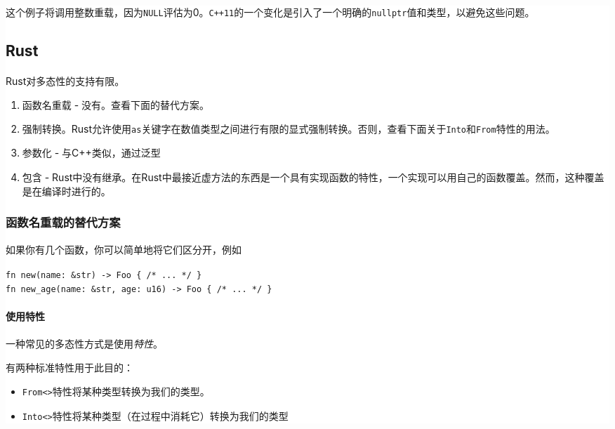 这个例子将调用整数重载，因为`NULL`评估为0。`C++11`的一个变化是引入了一个明确的`nullptr`值和类型，以避免这些问题。

## Rust

Rust对多态性的支持有限。

1.  函数名重载 - 没有。查看下面的替代方案。

1.  强制转换。Rust允许使用`as`关键字在数值类型之间进行有限的显式强制转换。否则，查看下面关于`Into`和`From`特性的用法。

1.  参数化 - 与C++类似，通过泛型

1.  包含 - Rust中没有继承。在Rust中最接近虚方法的东西是一个具有实现函数的特性，一个实现可以用自己的函数覆盖。然而，这种覆盖是在编译时进行的。

### 函数名重载的替代方案

如果你有几个函数，你可以简单地将它们区分开，例如

```
fn new(name: &str) -> Foo { /* ... */ }
fn new_age(name: &str, age: u16) -> Foo { /* ... */ } 
```

#### 使用特性

一种常见的多态性方式是使用*特性*。

有两种标准特性用于此目的：

+   `From<>`特性将某种类型转换为我们的类型。

+   `Into<>`特性将某种类型（在过程中消耗它）转换为我们的类型


